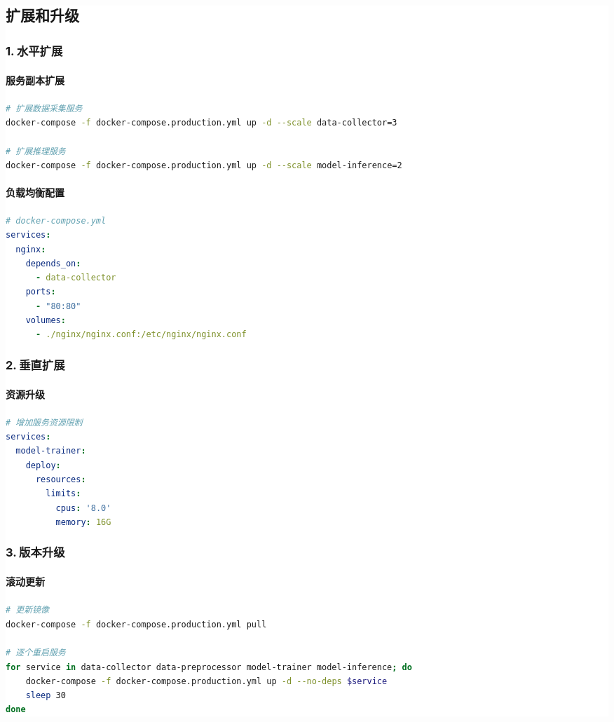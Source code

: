 ## 扩展和升级

### 1. 水平扩展

#### 服务副本扩展
```bash
# 扩展数据采集服务
docker-compose -f docker-compose.production.yml up -d --scale data-collector=3

# 扩展推理服务
docker-compose -f docker-compose.production.yml up -d --scale model-inference=2
```

#### 负载均衡配置
```yaml
# docker-compose.yml
services:
  nginx:
    depends_on:
      - data-collector
    ports:
      - "80:80"
    volumes:
      - ./nginx/nginx.conf:/etc/nginx/nginx.conf
```

### 2. 垂直扩展

#### 资源升级
```yaml
# 增加服务资源限制
services:
  model-trainer:
    deploy:
      resources:
        limits:
          cpus: '8.0'
          memory: 16G
```

### 3. 版本升级

#### 滚动更新
```bash
# 更新镜像
docker-compose -f docker-compose.production.yml pull

# 逐个重启服务
for service in data-collector data-preprocessor model-trainer model-inference; do
    docker-compose -f docker-compose.production.yml up -d --no-deps $service
    sleep 30
done
```

